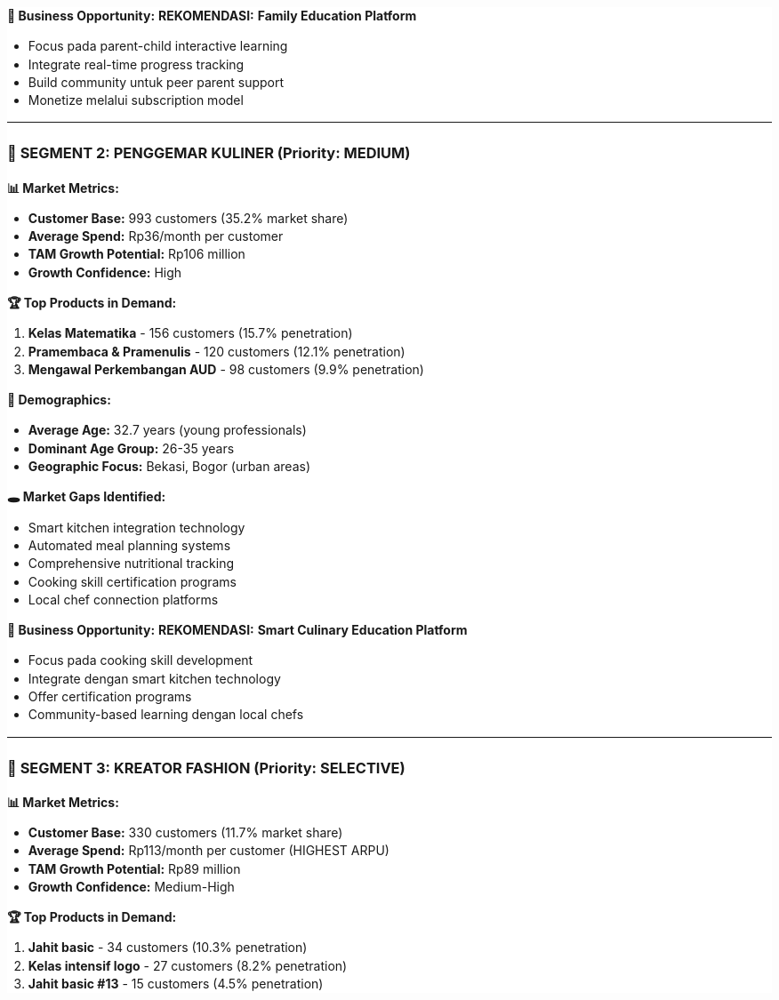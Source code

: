 **🚀 Business Opportunity:**
**REKOMENDASI:** **Family Education Platform**
- Focus pada parent-child interactive learning
- Integrate real-time progress tracking
- Build community untuk peer parent support
- Monetize melalui subscription model

---

### 🎯 **SEGMENT 2: PENGGEMAR KULINER** (Priority: MEDIUM)

**📊 Market Metrics:**
- **Customer Base:** 993 customers (35.2% market share)
- **Average Spend:** Rp36/month per customer
- **TAM Growth Potential:** Rp106 million
- **Growth Confidence:** High

**🏆 Top Products in Demand:**
1. **Kelas Matematika** - 156 customers (15.7% penetration)
2. **Pramembaca & Pramenulis** - 120 customers (12.1% penetration)
3. **Mengawal Perkembangan AUD** - 98 customers (9.9% penetration)

**🎂 Demographics:**
- **Average Age:** 32.7 years (young professionals)
- **Dominant Age Group:** 26-35 years
- **Geographic Focus:** Bekasi, Bogor (urban areas)

**🕳️ Market Gaps Identified:**
- Smart kitchen integration technology
- Automated meal planning systems
- Comprehensive nutritional tracking
- Cooking skill certification programs
- Local chef connection platforms

**🚀 Business Opportunity:**
**REKOMENDASI:** **Smart Culinary Education Platform**
- Focus pada cooking skill development
- Integrate dengan smart kitchen technology
- Offer certification programs
- Community-based learning dengan local chefs

---

### 🎯 **SEGMENT 3: KREATOR FASHION** (Priority: SELECTIVE)

**📊 Market Metrics:**
- **Customer Base:** 330 customers (11.7% market share)
- **Average Spend:** Rp113/month per customer (HIGHEST ARPU)
- **TAM Growth Potential:** Rp89 million
- **Growth Confidence:** Medium-High

**🏆 Top Products in Demand:**
1. **Jahit basic** - 34 customers (10.3% penetration)
2. **Kelas intensif logo** - 27 customers (8.2% penetration)
3. **Jahit basic #13** - 15 customers (4.5% penetration)
